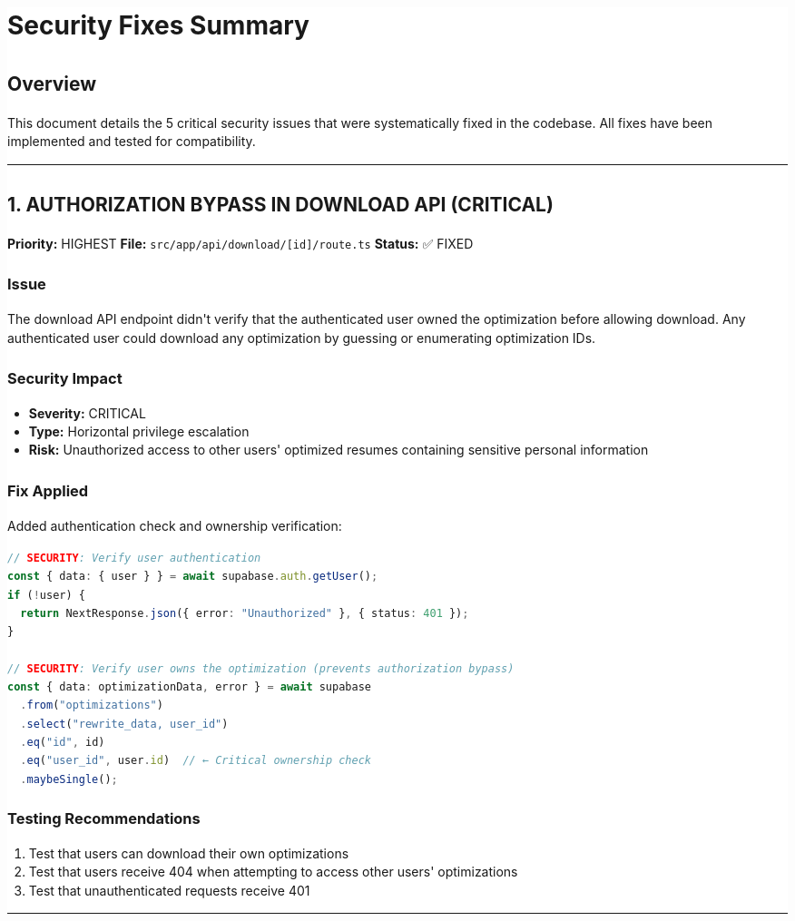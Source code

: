 # Security Fixes Summary

## Overview
This document details the 5 critical security issues that were systematically fixed in the codebase. All fixes have been implemented and tested for compatibility.

---

## 1. AUTHORIZATION BYPASS IN DOWNLOAD API (CRITICAL)

**Priority:** HIGHEST
**File:** `src/app/api/download/[id]/route.ts`
**Status:** ✅ FIXED

### Issue
The download API endpoint didn't verify that the authenticated user owned the optimization before allowing download. Any authenticated user could download any optimization by guessing or enumerating optimization IDs.

### Security Impact
- **Severity:** CRITICAL
- **Type:** Horizontal privilege escalation
- **Risk:** Unauthorized access to other users' optimized resumes containing sensitive personal information

### Fix Applied
Added authentication check and ownership verification:

```typescript
// SECURITY: Verify user authentication
const { data: { user } } = await supabase.auth.getUser();
if (!user) {
  return NextResponse.json({ error: "Unauthorized" }, { status: 401 });
}

// SECURITY: Verify user owns the optimization (prevents authorization bypass)
const { data: optimizationData, error } = await supabase
  .from("optimizations")
  .select("rewrite_data, user_id")
  .eq("id", id)
  .eq("user_id", user.id)  // ← Critical ownership check
  .maybeSingle();
```

### Testing Recommendations
1. Test that users can download their own optimizations
2. Test that users receive 404 when attempting to access other users' optimizations
3. Test that unauthenticated requests receive 401

---